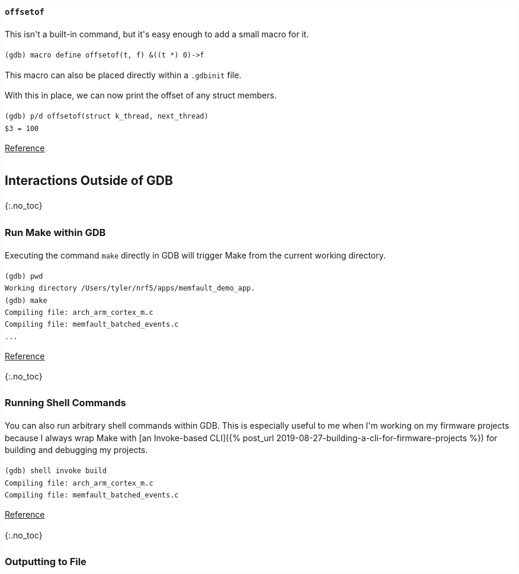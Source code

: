 ### `offsetof`

This isn't a built-in command, but it's easy enough to add a small macro for it.

```
(gdb) macro define offsetof(t, f) &((t *) 0)->f
```

This macro can also be placed directly within a `.gdbinit` file.

With this in place, we can now print the offset of any struct members.

```
(gdb) p/d offsetof(struct k_thread, next_thread)
$3 = 100
```

[Reference](https://stackoverflow.com/a/39663128)

## Interactions Outside of GDB

{:.no_toc}

### Run Make within GDB

Executing the command `make` directly in GDB will trigger Make from the current working directory.

```
(gdb) pwd
Working directory /Users/tyler/nrf5/apps/memfault_demo_app.
(gdb) make
Compiling file: arch_arm_cortex_m.c
Compiling file: memfault_batched_events.c
...
```

[Reference](https://sourceware.org/gdb/current/onlinedocs/gdb/Shell-Commands.html)

{:.no_toc}

### Running Shell Commands

You can also run arbitrary shell commands within GDB. This is especially useful to me when I'm working on my firmware projects because I always wrap Make with [an Invoke-based CLI]({% post_url 2019-08-27-building-a-cli-for-firmware-projects %}) for building and debugging my projects.

```
(gdb) shell invoke build
Compiling file: arch_arm_cortex_m.c
Compiling file: memfault_batched_events.c
```

[Reference](https://sourceware.org/gdb/current/onlinedocs/gdb/Shell-Commands.html)

{:.no_toc}

### Outputting to File
